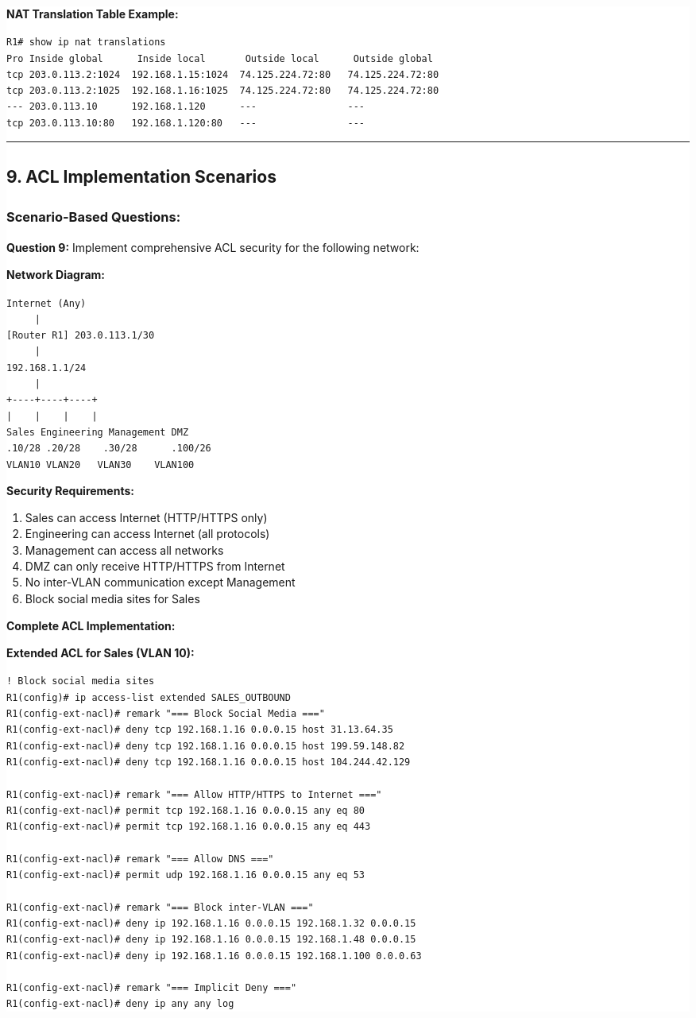 **NAT Translation Table Example:**
```
R1# show ip nat translations
Pro Inside global      Inside local       Outside local      Outside global
tcp 203.0.113.2:1024  192.168.1.15:1024  74.125.224.72:80   74.125.224.72:80
tcp 203.0.113.2:1025  192.168.1.16:1025  74.125.224.72:80   74.125.224.72:80
--- 203.0.113.10      192.168.1.120      ---                ---
tcp 203.0.113.10:80   192.168.1.120:80   ---                ---
```

---

## 9. ACL Implementation Scenarios

### Scenario-Based Questions:

**Question 9:** Implement comprehensive ACL security for the following network:

**Network Diagram:**
```
Internet (Any)
     |
[Router R1] 203.0.113.1/30
     |
192.168.1.1/24
     |
+----+----+----+
|    |    |    |
Sales Engineering Management DMZ
.10/28 .20/28    .30/28      .100/26
VLAN10 VLAN20   VLAN30    VLAN100
```

**Security Requirements:**
1. Sales can access Internet (HTTP/HTTPS only)
2. Engineering can access Internet (all protocols)
3. Management can access all networks
4. DMZ can only receive HTTP/HTTPS from Internet
5. No inter-VLAN communication except Management
6. Block social media sites for Sales

**Complete ACL Implementation:**

**Extended ACL for Sales (VLAN 10):**
```cisco
! Block social media sites
R1(config)# ip access-list extended SALES_OUTBOUND
R1(config-ext-nacl)# remark "=== Block Social Media ==="
R1(config-ext-nacl)# deny tcp 192.168.1.16 0.0.0.15 host 31.13.64.35
R1(config-ext-nacl)# deny tcp 192.168.1.16 0.0.0.15 host 199.59.148.82
R1(config-ext-nacl)# deny tcp 192.168.1.16 0.0.0.15 host 104.244.42.129

R1(config-ext-nacl)# remark "=== Allow HTTP/HTTPS to Internet ==="
R1(config-ext-nacl)# permit tcp 192.168.1.16 0.0.0.15 any eq 80
R1(config-ext-nacl)# permit tcp 192.168.1.16 0.0.0.15 any eq 443

R1(config-ext-nacl)# remark "=== Allow DNS ==="
R1(config-ext-nacl)# permit udp 192.168.1.16 0.0.0.15 any eq 53

R1(config-ext-nacl)# remark "=== Block inter-VLAN ==="
R1(config-ext-nacl)# deny ip 192.168.1.16 0.0.0.15 192.168.1.32 0.0.0.15
R1(config-ext-nacl)# deny ip 192.168.1.16 0.0.0.15 192.168.1.48 0.0.0.15  
R1(config-ext-nacl)# deny ip 192.168.1.16 0.0.0.15 192.168.1.100 0.0.0.63

R1(config-ext-nacl)# remark "=== Implicit Deny ==="
R1(config-ext-nacl)# deny ip any any log
```